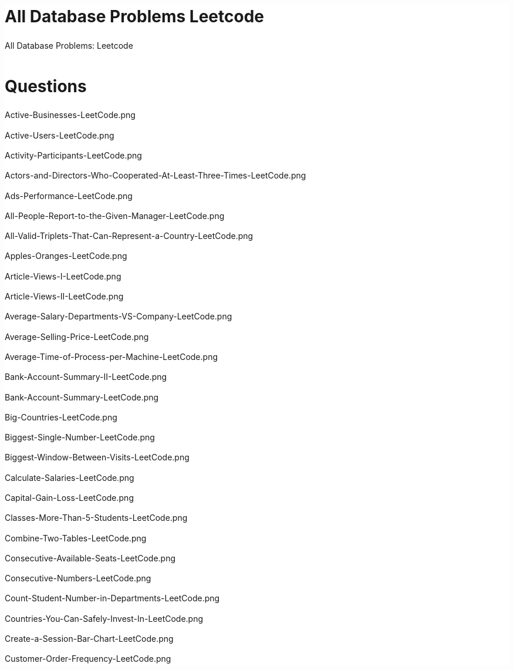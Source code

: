 # All Database Problems Leetcode
 All Database Problems: Leetcode

# Questions

Active-Businesses-LeetCode.png

Active-Users-LeetCode.png

Activity-Participants-LeetCode.png

Actors-and-Directors-Who-Cooperated-At-Least-Three-Times-LeetCode.png

Ads-Performance-LeetCode.png

All-People-Report-to-the-Given-Manager-LeetCode.png

All-Valid-Triplets-That-Can-Represent-a-Country-LeetCode.png

Apples-Oranges-LeetCode.png

Article-Views-I-LeetCode.png

Article-Views-II-LeetCode.png

Average-Salary-Departments-VS-Company-LeetCode.png

Average-Selling-Price-LeetCode.png

Average-Time-of-Process-per-Machine-LeetCode.png

Bank-Account-Summary-II-LeetCode.png

Bank-Account-Summary-LeetCode.png

Big-Countries-LeetCode.png

Biggest-Single-Number-LeetCode.png

Biggest-Window-Between-Visits-LeetCode.png

Calculate-Salaries-LeetCode.png

Capital-Gain-Loss-LeetCode.png

Classes-More-Than-5-Students-LeetCode.png

Combine-Two-Tables-LeetCode.png

Consecutive-Available-Seats-LeetCode.png

Consecutive-Numbers-LeetCode.png

Count-Student-Number-in-Departments-LeetCode.png

Countries-You-Can-Safely-Invest-In-LeetCode.png

Create-a-Session-Bar-Chart-LeetCode.png

Customer-Order-Frequency-LeetCode.png
